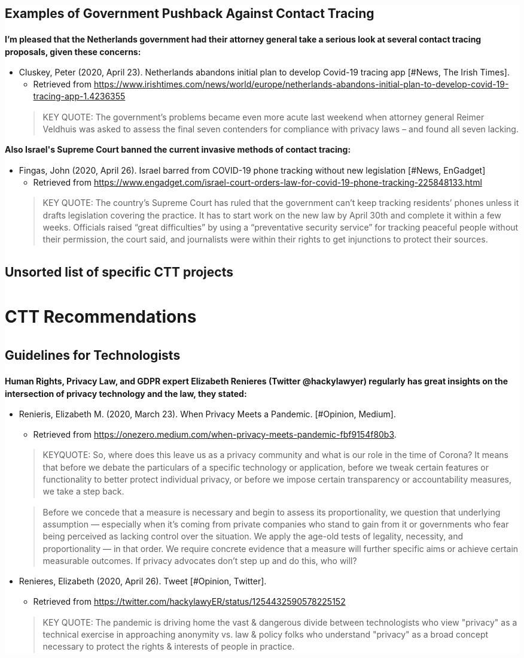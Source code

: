 ## Examples of Government Pushback Against Contact Tracing

**I’m pleased that the Netherlands government had their attorney general take a serious look at several contact tracing proposals, given these concerns:**

* Cluskey, Peter (2020, April 23). Netherlands abandons initial plan to develop Covid-19 tracing app [#News, The Irish Times].
  * Retrieved from https://www.irishtimes.com/news/world/europe/netherlands-abandons-initial-plan-to-develop-covid-19-tracing-app-1.4236355
  > KEY QUOTE: The government’s problems became even more acute last weekend when attorney general Reimer Veldhuis was asked to assess the final seven contenders for compliance with privacy laws – and found all seven lacking.

**Also Israel's Supreme Court banned the current invasive methods of contact tracing:**

* Fingas, John (2020, April 26). Israel barred from COVID-19 phone tracking without new legislation [#News, EnGadget]
  * Retrieved from https://www.engadget.com/israel-court-orders-law-for-covid-19-phone-tracking-225848133.html
  > KEY QUOTE: The country’s Supreme Court has ruled that the government can’t keep tracking residents’ phones unless it drafts legislation covering the practice. It has to start work on the new law by April 30th and complete it within a few weeks. Officials raised “great difficulties” by using a “preventative security service” for tracking peaceful people without their permission, the court said, and journalists were within their rights to get injunctions to protect their sources.

## Unsorted list of specific CTT projects

# CTT Recommendations
## Guidelines for Technologists

**Human Rights, Privacy Law, and GDPR expert Elizabeth Renieres (Twitter @hackylawyer) regularly has great insights on the intersection of privacy technology and the law, they stated:**

* Renieris, Elizabeth M. (2020, March 23). When Privacy Meets a Pandemic. [#Opinion, Medium].
  * Retrieved from https://onezero.medium.com/when-privacy-meets-pandemic-fbf9154f80b3.
  > KEYQUOTE: So, where does this leave us as a privacy community and what is our role in the time of Corona? It means that before we debate the particulars of a specific technology or application, before we tweak certain features or functionality to better protect individual privacy, or before we impose certain transparency or accountability measures, we take a step back.

  > Before we concede that a measure is necessary and begin to assess its proportionality, we question that underlying assumption — especially when it’s coming from private companies who stand to gain from it or governments who fear being perceived as lacking control over the situation. We apply the age-old tests of legality, necessity, and proportionality — in that order. We require concrete evidence that a measure will further specific aims or achieve certain measurable outcomes.
  > If privacy advocates don’t step up and do this, who will?

* Renieres, Elizabeth (2020, April 26). Tweet [#Opinion, Twitter].
    * Retrieved from https://twitter.com/hackylawyER/status/1254432590578225152
    > KEY QUOTE: The pandemic is driving home the vast & dangerous divide between technologists who view "privacy" as a technical exercise in approaching anonymity vs. law & policy folks who understand "privacy" as a broad concept necessary to protect the rights & interests of people in practice.
